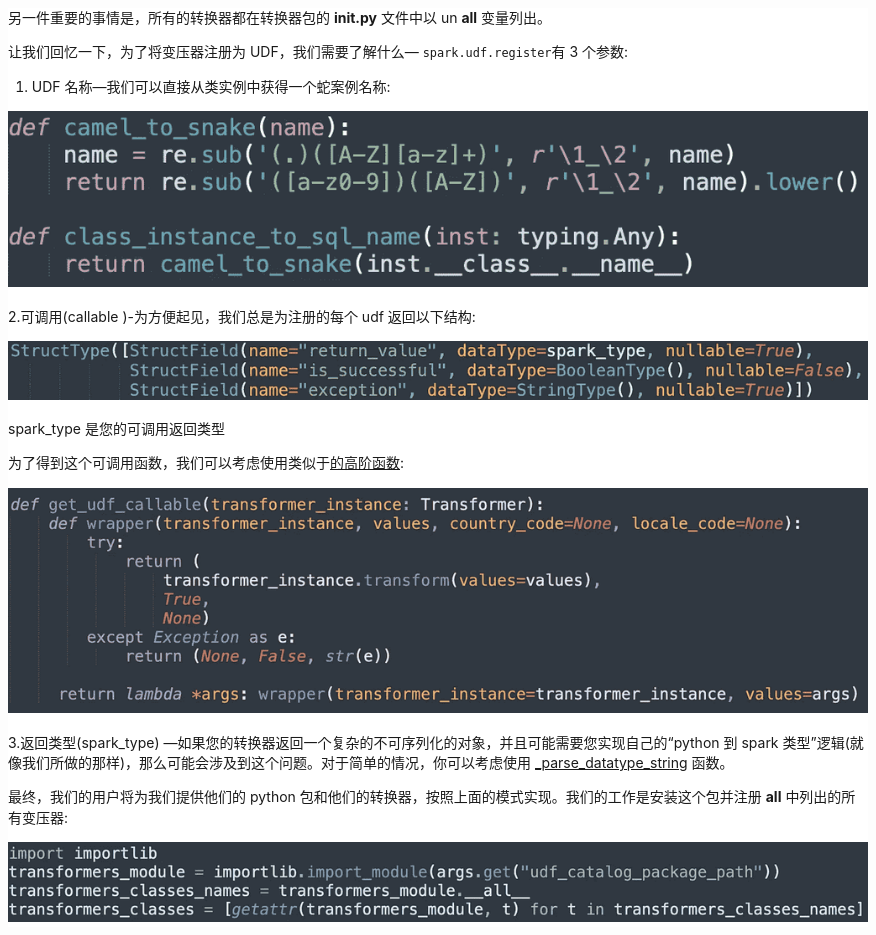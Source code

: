 
另一件重要的事情是，所有的转换器都在转换器包的 __init.py__ 文件中以 un __all__ 变量列出。

让我们回忆一下，为了将变压器注册为 UDF，我们需要了解什么— `spark.udf.register`有 3 个参数:

1.  UDF 名称—我们可以直接从类实例中获得一个蛇案例名称:

![](img/264a777f232f7e1fbe0cc594bf3fd1f6.png)

2.可调用(callable )-为方便起见，我们总是为注册的每个 udf 返回以下结构:

![](img/f064568e98b3c77d29069c56f0cae11a.png)

spark_type 是您的可调用返回类型

为了得到这个可调用函数，我们可以考虑使用类似于[的高阶函数](https://en.wikipedia.org/wiki/Higher-order_function#Python):

![](img/4fb7cca30e13c0633d06ff99f89433d9.png)

3.返回类型(spark_type) —如果您的转换器返回一个复杂的不可序列化的对象，并且可能需要您实现自己的“python 到 spark 类型”逻辑(就像我们所做的那样)，那么可能会涉及到这个问题。对于简单的情况，你可以考虑使用 [_parse_datatype_string](https://spark.apache.org/docs/2.1.2/api/python/_modules/pyspark/sql/types.html) 函数。

最终，我们的用户将为我们提供他们的 python 包和他们的转换器，按照上面的模式实现。我们的工作是安装这个包并注册 __all__ 中列出的所有变压器:

![](img/5481b33a02b2436daeddd1c35652db8d.png)
